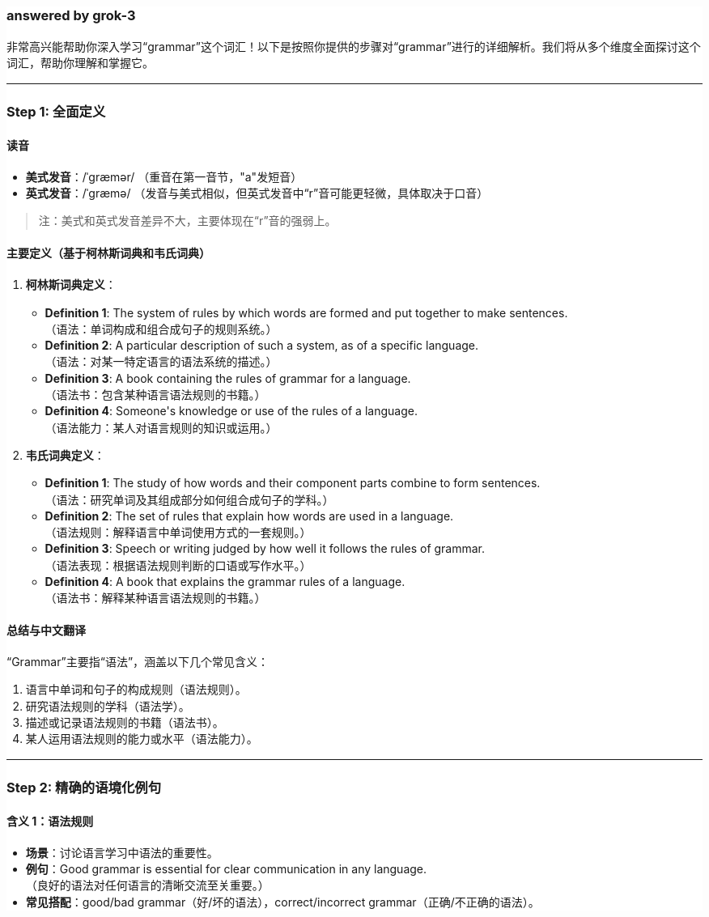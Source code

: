 ### answered by grok-3
非常高兴能帮助你深入学习“grammar”这个词汇！以下是按照你提供的步骤对“grammar”进行的详细解析。我们将从多个维度全面探讨这个词汇，帮助你理解和掌握它。

---

### Step 1: 全面定义

#### 读音
- **美式发音**：/ˈɡræmər/ （重音在第一音节，"a"发短音）
- **英式发音**：/ˈɡræmə/ （发音与美式相似，但英式发音中“r”音可能更轻微，具体取决于口音）
> 注：美式和英式发音差异不大，主要体现在“r”音的强弱上。

#### 主要定义（基于柯林斯词典和韦氏词典）
1. **柯林斯词典定义**：
   - **Definition 1**: The system of rules by which words are formed and put together to make sentences.  
     （语法：单词构成和组合成句子的规则系统。）
   - **Definition 2**: A particular description of such a system, as of a specific language.  
     （语法：对某一特定语言的语法系统的描述。）
   - **Definition 3**: A book containing the rules of grammar for a language.  
     （语法书：包含某种语言语法规则的书籍。）
   - **Definition 4**: Someone's knowledge or use of the rules of a language.  
     （语法能力：某人对语言规则的知识或运用。）

2. **韦氏词典定义**：
   - **Definition 1**: The study of how words and their component parts combine to form sentences.  
     （语法：研究单词及其组成部分如何组合成句子的学科。）
   - **Definition 2**: The set of rules that explain how words are used in a language.  
     （语法规则：解释语言中单词使用方式的一套规则。）
   - **Definition 3**: Speech or writing judged by how well it follows the rules of grammar.  
     （语法表现：根据语法规则判断的口语或写作水平。）
   - **Definition 4**: A book that explains the grammar rules of a language.  
     （语法书：解释某种语言语法规则的书籍。）

#### 总结与中文翻译
“Grammar”主要指“语法”，涵盖以下几个常见含义：
1. 语言中单词和句子的构成规则（语法规则）。
2. 研究语法规则的学科（语法学）。
3. 描述或记录语法规则的书籍（语法书）。
4. 某人运用语法规则的能力或水平（语法能力）。

---

### Step 2: 精确的语境化例句

#### 含义 1：语法规则
- **场景**：讨论语言学习中语法的重要性。
- **例句**：Good grammar is essential for clear communication in any language.  
  （良好的语法对任何语言的清晰交流至关重要。）
- **常见搭配**：good/bad grammar（好/坏的语法），correct/incorrect grammar（正确/不正确的语法）。
